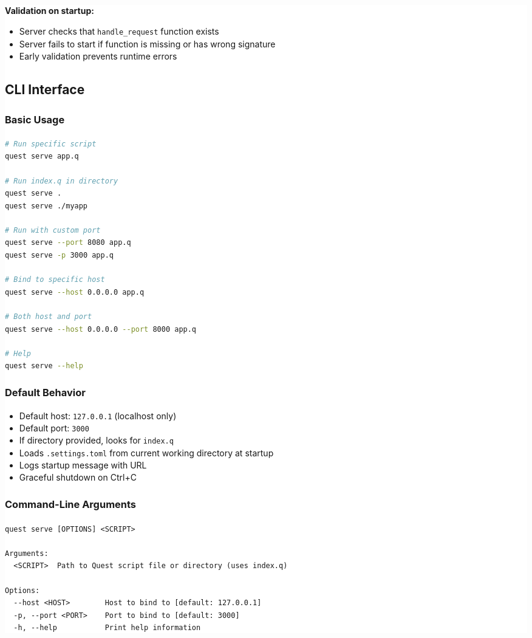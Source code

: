 **Validation on startup:**
- Server checks that `handle_request` function exists
- Server fails to start if function is missing or has wrong signature
- Early validation prevents runtime errors

## CLI Interface

### Basic Usage

```bash
# Run specific script
quest serve app.q

# Run index.q in directory
quest serve .
quest serve ./myapp

# Run with custom port
quest serve --port 8080 app.q
quest serve -p 3000 app.q

# Bind to specific host
quest serve --host 0.0.0.0 app.q

# Both host and port
quest serve --host 0.0.0.0 --port 8000 app.q

# Help
quest serve --help
```

### Default Behavior

- Default host: `127.0.0.1` (localhost only)
- Default port: `3000`
- If directory provided, looks for `index.q`
- Loads `.settings.toml` from current working directory at startup
- Logs startup message with URL
- Graceful shutdown on Ctrl+C

### Command-Line Arguments

```
quest serve [OPTIONS] <SCRIPT>

Arguments:
  <SCRIPT>  Path to Quest script file or directory (uses index.q)

Options:
  --host <HOST>        Host to bind to [default: 127.0.0.1]
  -p, --port <PORT>    Port to bind to [default: 3000]
  -h, --help           Print help information
```
